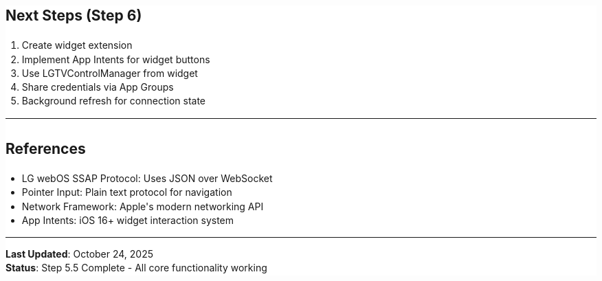 
## Next Steps (Step 6)

1. Create widget extension
2. Implement App Intents for widget buttons
3. Use LGTVControlManager from widget
4. Share credentials via App Groups
5. Background refresh for connection state

---

## References

- LG webOS SSAP Protocol: Uses JSON over WebSocket
- Pointer Input: Plain text protocol for navigation
- Network Framework: Apple's modern networking API
- App Intents: iOS 16+ widget interaction system

---

**Last Updated**: October 24, 2025  
**Status**: Step 5.5 Complete - All core functionality working
